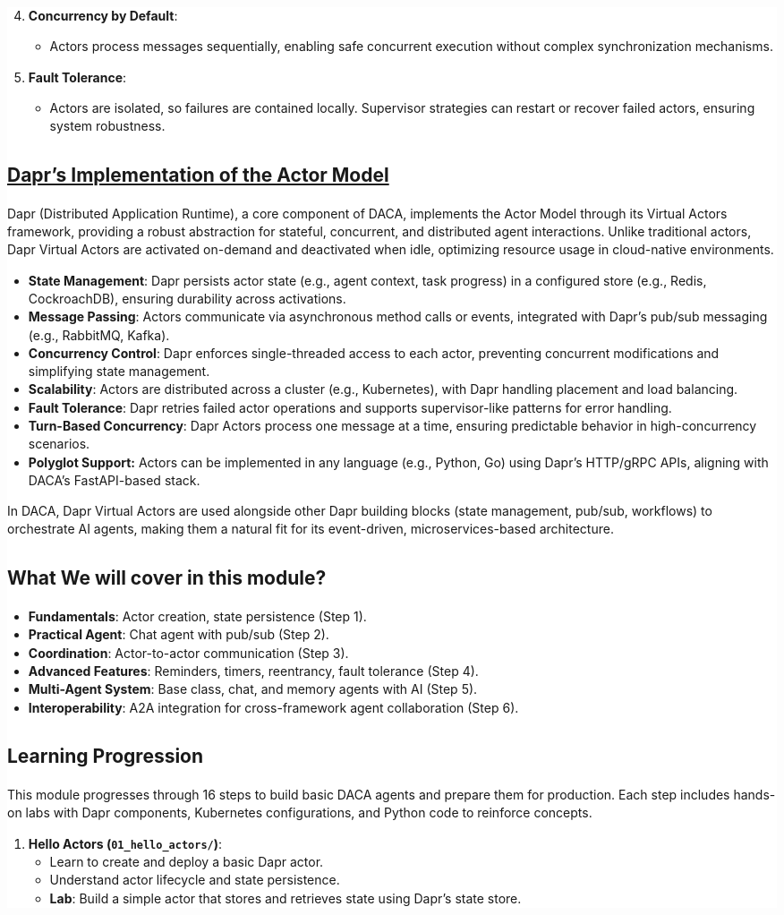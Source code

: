4. **Concurrency by Default**:
   - Actors process messages sequentially, enabling safe concurrent execution without complex synchronization mechanisms.

5. **Fault Tolerance**:
   - Actors are isolated, so failures are contained locally. Supervisor strategies can restart or recover failed actors, ensuring system robustness.

## [Dapr’s Implementation of the Actor Model](https://docs.dapr.io/developing-applications/building-blocks/actors/)

Dapr (Distributed Application Runtime), a core component of DACA, implements the Actor Model through its Virtual Actors framework, providing a robust abstraction for stateful, concurrent, and distributed agent interactions. Unlike traditional actors, Dapr Virtual Actors are activated on-demand and deactivated when idle, optimizing resource usage in cloud-native environments.

- **State Management**: Dapr persists actor state (e.g., agent context, task progress) in a configured store (e.g., Redis, CockroachDB), ensuring durability across activations.
- **Message Passing**: Actors communicate via asynchronous method calls or events, integrated with Dapr’s pub/sub messaging (e.g., RabbitMQ, Kafka).
- **Concurrency Control**: Dapr enforces single-threaded access to each actor, preventing concurrent modifications and simplifying state management.
- **Scalability**: Actors are distributed across a cluster (e.g., Kubernetes), with Dapr handling placement and load balancing.
- **Fault Tolerance**: Dapr retries failed actor operations and supports supervisor-like patterns for error handling.
- **Turn-Based Concurrency**: Dapr Actors process one message at a time, ensuring predictable behavior in high-concurrency scenarios.
- **Polyglot Support:** Actors can be implemented in any language (e.g., Python, Go) using Dapr’s HTTP/gRPC APIs, aligning with DACA’s FastAPI-based stack.

In DACA, Dapr Virtual Actors are used alongside other Dapr building blocks (state management, pub/sub, workflows) to orchestrate AI agents, making them a natural fit for its event-driven, microservices-based architecture.


## What We will cover in this module?
- **Fundamentals**: Actor creation, state persistence (Step 1).
- **Practical Agent**: Chat agent with pub/sub (Step 2).
- **Coordination**: Actor-to-actor communication (Step 3).
- **Advanced Features**: Reminders, timers, reentrancy, fault tolerance (Step 4).
- **Multi-Agent System**: Base class, chat, and memory agents with AI (Step 5).
- **Interoperability**: A2A integration for cross-framework agent collaboration (Step 6).


## Learning Progression


This module progresses through 16 steps to build basic DACA agents and prepare them for production. Each step includes hands-on labs with Dapr components, Kubernetes configurations, and Python code to reinforce concepts.

1. **Hello Actors (`01_hello_actors/`)**:
   - Learn to create and deploy a basic Dapr actor.
   - Understand actor lifecycle and state persistence.
   - **Lab**: Build a simple actor that stores and retrieves state using Dapr’s state store.
